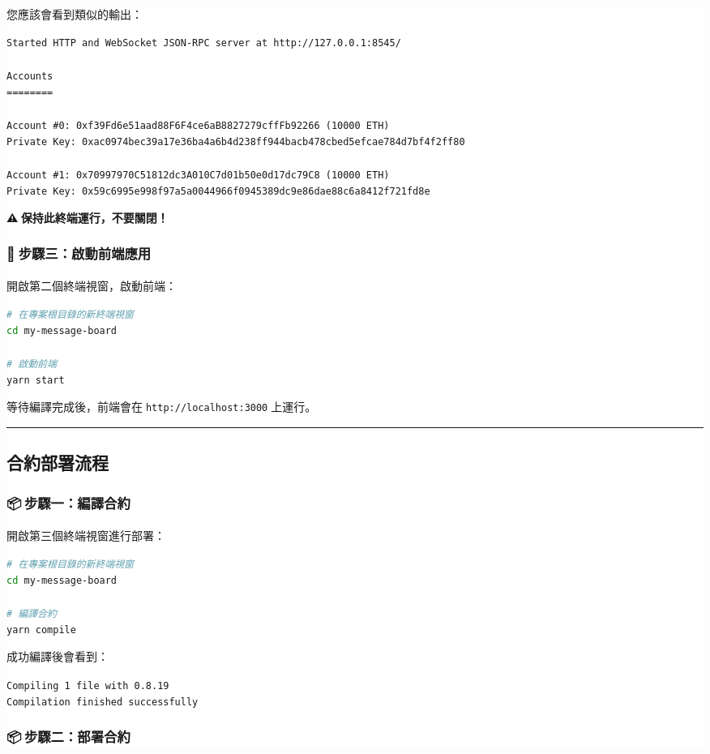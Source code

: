 您應該會看到類似的輸出：

```
Started HTTP and WebSocket JSON-RPC server at http://127.0.0.1:8545/

Accounts
========

Account #0: 0xf39Fd6e51aad88F6F4ce6aB8827279cffFb92266 (10000 ETH)
Private Key: 0xac0974bec39a17e36ba4a6b4d238ff944bacb478cbed5efcae784d7bf4f2ff80

Account #1: 0x70997970C51812dc3A010C7d01b50e0d17dc79C8 (10000 ETH)
Private Key: 0x59c6995e998f97a5a0044966f0945389dc9e86dae88c6a8412f721fd8e
```

**⚠️ 保持此終端運行，不要關閉！**

### 🚀 **步驟三：啟動前端應用**

開啟第二個終端視窗，啟動前端：

```bash
# 在專案根目錄的新終端視窗
cd my-message-board

# 啟動前端
yarn start
```

等待編譯完成後，前端會在 `http://localhost:3000` 上運行。

---

## 合約部署流程

### 📦 **步驟一：編譯合約**

開啟第三個終端視窗進行部署：

```bash
# 在專案根目錄的新終端視窗
cd my-message-board

# 編譯合約
yarn compile
```

成功編譯後會看到：

```
Compiling 1 file with 0.8.19
Compilation finished successfully
```

### 📦 **步驟二：部署合約**
